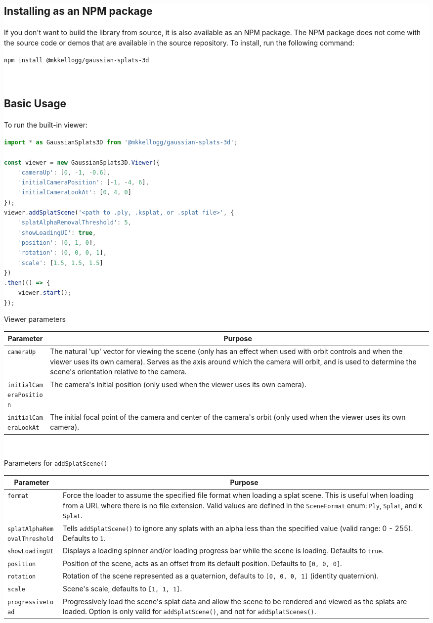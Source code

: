## Installing as an NPM package
If you don't want to build the library from source, it is also available as an NPM package. The NPM package does not come with the source code or demos that are available in the source repository. To install, run the following command:
```
npm install @mkkellogg/gaussian-splats-3d
```

<br>

## Basic Usage

To run the built-in viewer:

```javascript
import * as GaussianSplats3D from '@mkkellogg/gaussian-splats-3d';

const viewer = new GaussianSplats3D.Viewer({
    'cameraUp': [0, -1, -0.6],
    'initialCameraPosition': [-1, -4, 6],
    'initialCameraLookAt': [0, 4, 0]
});
viewer.addSplatScene('<path to .ply, .ksplat, or .splat file>', {
    'splatAlphaRemovalThreshold': 5,
    'showLoadingUI': true,
    'position': [0, 1, 0],
    'rotation': [0, 0, 0, 1],
    'scale': [1.5, 1.5, 1.5]
})
.then(() => {
    viewer.start();
});

```
Viewer parameters
<br>

| Parameter | Purpose
| --- | ---
| `cameraUp` | The natural 'up' vector for viewing the scene (only has an effect when used with orbit controls and when the viewer uses its own camera). Serves as the axis around which the camera will orbit, and is used to determine the scene's orientation relative to the camera.
| `initialCameraPosition` | The camera's initial position (only used when the viewer uses its own camera).
| `initialCameraLookAt` | The initial focal point of the camera and center of the camera's orbit (only used when the viewer uses its own camera).
<br>

Parameters for `addSplatScene()`
<br>

| Parameter | Purpose
| --- | ---
| `format` | Force the loader to assume the specified file format when loading a splat scene. This is useful when loading from a URL where there is no file extension. Valid values are defined in the `SceneFormat` enum: `Ply`, `Splat`, and `KSplat`.
| `splatAlphaRemovalThreshold` | Tells `addSplatScene()` to ignore any splats with an alpha less than the specified value (valid range: 0 - 255). Defaults to `1`.
| `showLoadingUI` | Displays a loading spinner and/or loading progress bar while the scene is loading.  Defaults to `true`.
| `position` | Position of the scene, acts as an offset from its default position. Defaults to `[0, 0, 0]`.
| `rotation` | Rotation of the scene represented as a quaternion, defaults to `[0, 0, 0, 1]` (identity quaternion).
| `scale` | Scene's scale, defaults to `[1, 1, 1]`.
| `progressiveLoad` | Progressively load the scene's splat data and allow the scene to be rendered and viewed as the splats are loaded. Option is only valid for `addSplatScene()`, and not for `addSplatScenes()`.
